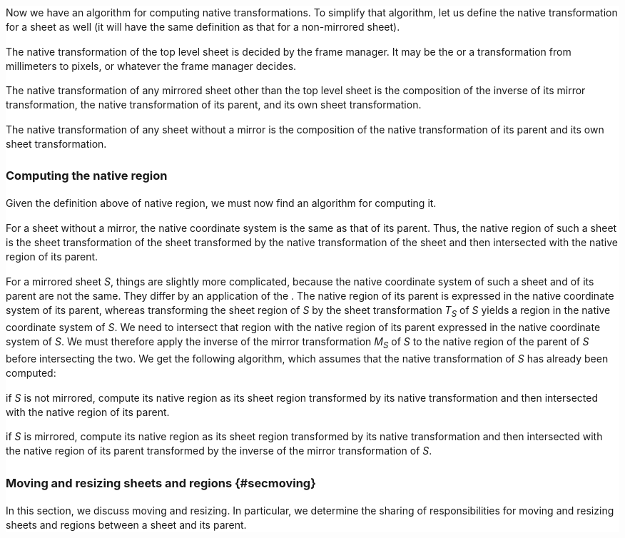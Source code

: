 Now we have an algorithm for computing native transformations. To
simplify that algorithm, let us define the native transformation for a
sheet as well (it will have the same definition as that for a
non-mirrored sheet).

The native transformation of the top level sheet is decided by the frame
manager. It may be the or a transformation from millimeters to pixels,
or whatever the frame manager decides.

The native transformation of any mirrored sheet other than the top level
sheet is the composition of the inverse of its mirror transformation,
the native transformation of its parent, and its own sheet
transformation.

The native transformation of any sheet without a mirror is the
composition of the native transformation of its parent and its own sheet
transformation.

### Computing the native region

Given the definition above of native region, we must now find an
algorithm for computing it.

For a sheet without a mirror, the native coordinate system is the same
as that of its parent. Thus, the native region of such a sheet is the
sheet transformation of the sheet transformed by the native
transformation of the sheet and then intersected with the native region
of its parent.

For a mirrored sheet $S$, things are slightly more complicated, because
the native coordinate system of such a sheet and of its parent are not
the same. They differ by an application of the . The native region of
its parent is expressed in the native coordinate system of its parent,
whereas transforming the sheet region of $S$ by the sheet transformation
$T_S$ of $S$ yields a region in the native coordinate system of $S$. We
need to intersect that region with the native region of its parent
expressed in the native coordinate system of $S$. We must therefore
apply the inverse of the mirror transformation $M_S$ of $S$ to the
native region of the parent of $S$ before intersecting the two. We get
the following algorithm, which assumes that the native transformation of
$S$ has already been computed:

if $S$ is not mirrored, compute its native region as its sheet region
transformed by its native transformation and then intersected with the
native region of its parent.

if $S$ is mirrored, compute its native region as its sheet region
transformed by its native transformation and then intersected with the
native region of its parent transformed by the inverse of the mirror
transformation of $S$.

### Moving and resizing sheets and regions {#secmoving}

In this section, we discuss moving and resizing. In particular, we
determine the sharing of responsibilities for moving and resizing sheets
and regions between a sheet and its parent.
